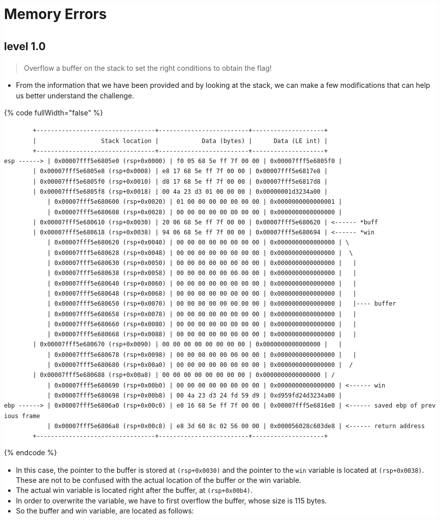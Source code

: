# Memory Errors

## level 1.0

> Overflow a buffer on the stack to set the right conditions to obtain the flag!

* From the information that we have been provided and by looking at the stack, we can make a few modifications that can help us better understand the challenge.

{% code fullWidth="false" %}
```
	    +---------------------------------+-------------------------+--------------------+
	    |                  Stack location |            Data (bytes) |      Data (LE int) |
	    +---------------------------------+-------------------------+--------------------+
esp ------> | 0x00007fff5e6805e0 (rsp+0x0000) | f0 05 68 5e ff 7f 00 00 | 0x00007fff5e6805f0 |
	    | 0x00007fff5e6805e8 (rsp+0x0008) | e8 17 68 5e ff 7f 00 00 | 0x00007fff5e6817e8 |
	    | 0x00007fff5e6805f0 (rsp+0x0010) | d8 17 68 5e ff 7f 00 00 | 0x00007fff5e6817d8 |
	    | 0x00007fff5e6805f8 (rsp+0x0018) | 00 4a 23 d3 01 00 00 00 | 0x00000001d3234a00 |
            | 0x00007fff5e680600 (rsp+0x0020) | 01 00 00 00 00 00 00 00 | 0x0000000000000001 |
            | 0x00007fff5e680608 (rsp+0x0028) | 00 00 00 00 00 00 00 00 | 0x0000000000000000 |
	    | 0x00007fff5e680610 (rsp+0x0030) | 20 06 68 5e ff 7f 00 00 | 0x00007fff5e680620 | <------ *buff
	    | 0x00007fff5e680618 (rsp+0x0038) | 94 06 68 5e ff 7f 00 00 | 0x00007fff5e680694 | <------ *win
            | 0x00007fff5e680620 (rsp+0x0040) | 00 00 00 00 00 00 00 00 | 0x0000000000000000 | \
            | 0x00007fff5e680628 (rsp+0x0048) | 00 00 00 00 00 00 00 00 | 0x0000000000000000 |  \
            | 0x00007fff5e680630 (rsp+0x0050) | 00 00 00 00 00 00 00 00 | 0x0000000000000000 |   | 
            | 0x00007fff5e680638 (rsp+0x0058) | 00 00 00 00 00 00 00 00 | 0x0000000000000000 |   |
            | 0x00007fff5e680640 (rsp+0x0060) | 00 00 00 00 00 00 00 00 | 0x0000000000000000 |   |
            | 0x00007fff5e680648 (rsp+0x0068) | 00 00 00 00 00 00 00 00 | 0x0000000000000000 |   |
            | 0x00007fff5e680650 (rsp+0x0070) | 00 00 00 00 00 00 00 00 | 0x0000000000000000 |   |---- buffer
            | 0x00007fff5e680658 (rsp+0x0078) | 00 00 00 00 00 00 00 00 | 0x0000000000000000 |   | 
            | 0x00007fff5e680660 (rsp+0x0080) | 00 00 00 00 00 00 00 00 | 0x0000000000000000 |   |
            | 0x00007fff5e680668 (rsp+0x0088) | 00 00 00 00 00 00 00 00 | 0x0000000000000000 |   |
 	    | 0x00007fff5e680670 (rsp+0x0090) | 00 00 00 00 00 00 00 00 | 0x0000000000000000 |   |
            | 0x00007fff5e680678 (rsp+0x0098) | 00 00 00 00 00 00 00 00 | 0x0000000000000000 |   |
            | 0x00007fff5e680680 (rsp+0x00a0) | 00 00 00 00 00 00 00 00 | 0x0000000000000000 |  / 
	    | 0x00007fff5e680688 (rsp+0x00a8) | 00 00 00 00 00 00 00 00 | 0x0000000000000000 | /
            | 0x00007fff5e680690 (rsp+0x00b0) | 00 00 00 00 00 00 00 00 | 0x0000000000000000 | <------ win
            | 0x00007fff5e680698 (rsp+0x00b8) | 00 4a 23 d3 24 fd 59 d9 | 0xd959fd24d3234a00 |
ebp ------> | 0x00007fff5e6806a0 (rsp+0x00c0) | e0 16 68 5e ff 7f 00 00 | 0x00007fff5e6816e0 | <------ saved ebp of previous frame
            | 0x00007fff5e6806a8 (rsp+0x00c8) | e8 3d 60 8c 02 56 00 00 | 0x000056028c603de8 | <------ return address
	    +---------------------------------+-------------------------+--------------------+
```
{% endcode %}

* In this case, the pointer to the buffer is stored at `(rsp+0x0030)` and the pointer to the `win` variable is located at `(rsp+0x0038)`. These are not to be confused with the actual location of the buffer or the win variable.
* The actual win variable is located right after the buffer, at `(rsp+0x00b4)`.
* In order to overwrite the variable, we have to first overflow the buffer, whose size is 115 bytes.
* So the buffer and win variable, are located as follows:
